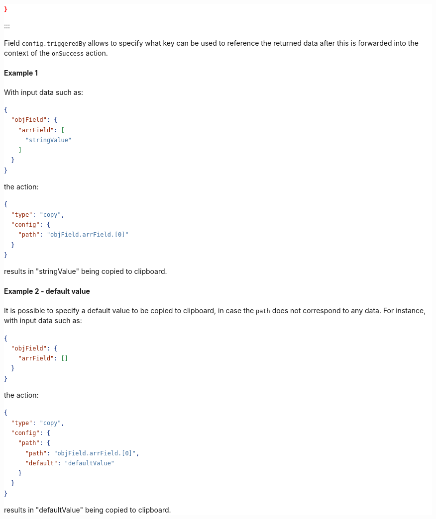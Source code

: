 ```json
}
```
:::

Field `config.triggeredBy` allows to specify what key can be used to reference the returned data after this is forwarded into the context of the `onSuccess` action.

#### Example 1

With input data such as:
```json
{
  "objField": {
    "arrField": [
      "stringValue"
    ]
  }
}
```
the action:
```json
{
  "type": "copy",
  "config": {
    "path": "objField.arrField.[0]"
  }
}
```
results in "stringValue" being copied to clipboard.

#### Example 2 - default value

It is possible to specify a default value to be copied to clipboard, in case the `path` does not correspond to any data. For instance, with input data such as:

```json
{
  "objField": {
    "arrField": []
  }
}
```
the action:
```json
{
  "type": "copy",
  "config": {
    "path": {
      "path": "objField.arrField.[0]",
      "default": "defaultValue"
    }
  }
}
```
results in "defaultValue" being copied to clipboard.


[handlebars-syntax]: https://handlebarsjs.com/guide/expressions.html
[RequestInit]: https://microsoft.github.io/PowerBI-JavaScript/interfaces/_node_modules_typedoc_node_modules_typescript_lib_lib_dom_d_.requestinit.html
[XMLHTTPRequest]: https://developer.mozilla.org/docs/Web/API/XMLHttpRequest
[window-history-push]: https://developer.mozilla.org/en-US/docs/Web/API/History/pushState
[window-history-replace]: https://developer.mozilla.org/en-US/docs/Web/API/History/replaceState
[window-open]: https://developer.mozilla.org/en-US/docs/Web/API/Window/open
[window-location-replace]: https://developer.mozilla.org/en-US/docs/Web/API/Location/replace
[window-history-back]: https://developer.mozilla.org/en-US/docs/Web/API/History/back
[accept-syntax]: https://developer.mozilla.org/en-US/docs/Web/HTML/Attributes/accept
[localized-text]: /products/microfrontend-composer/back-kit/40_core_concepts.md#localization-and-i18n
[dynamic-configurations]: /products/microfrontend-composer/back-kit/40_core_concepts.md#dynamic-configuration
[helpers]: /products/microfrontend-composer/back-kit/40_core_concepts.md#helpers
[rawobject]: /products/microfrontend-composer/back-kit/40_core_concepts.md#rawobject
[template---configmap]: /products/microfrontend-composer/back-kit/40_core_concepts.md#template---configmap
[bk-notifications]: /products/microfrontend-composer/back-kit/60_components/460_notifications.md
[bk-table]: /products/microfrontend-composer/back-kit/60_components/520_table.md
[bk-crud-client]: /products/microfrontend-composer/back-kit/60_components/100_crud_client.md
[customactions]: /products/microfrontend-composer/back-kit/60_components/520_table.md#configuring-actions-via-customactions
[change-query]: /products/microfrontend-composer/back-kit/70_events.md#change-query